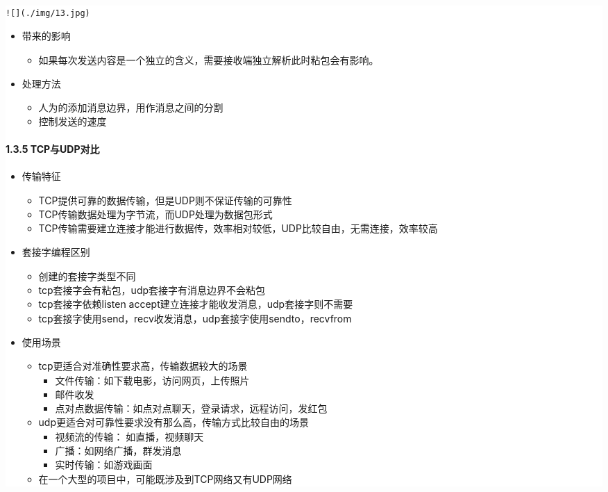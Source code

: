     ![](./img/13.jpg)

  * 带来的影响

    * 如果每次发送内容是一个独立的含义，需要接收端独立解析此时粘包会有影响。

  * 处理方法

    * 人为的添加消息边界，用作消息之间的分割
    * 控制发送的速度



#### 1.3.5 TCP与UDP对比

* 传输特征
  * TCP提供可靠的数据传输，但是UDP则不保证传输的可靠性
  * TCP传输数据处理为字节流，而UDP处理为数据包形式
  * TCP传输需要建立连接才能进行数据传，效率相对较低，UDP比较自由，无需连接，效率较高

* 套接字编程区别
  * 创建的套接字类型不同
  * tcp套接字会有粘包，udp套接字有消息边界不会粘包
  * tcp套接字依赖listen accept建立连接才能收发消息，udp套接字则不需要
  * tcp套接字使用send，recv收发消息，udp套接字使用sendto，recvfrom
* 使用场景
  * tcp更适合对准确性要求高，传输数据较大的场景
    * 文件传输：如下载电影，访问网页，上传照片
    * 邮件收发
    * 点对点数据传输：如点对点聊天，登录请求，远程访问，发红包
  * udp更适合对可靠性要求没有那么高，传输方式比较自由的场景
    * 视频流的传输： 如直播，视频聊天
    * 广播：如网络广播，群发消息
    * 实时传输：如游戏画面
  * 在一个大型的项目中，可能既涉及到TCP网络又有UDP网络
